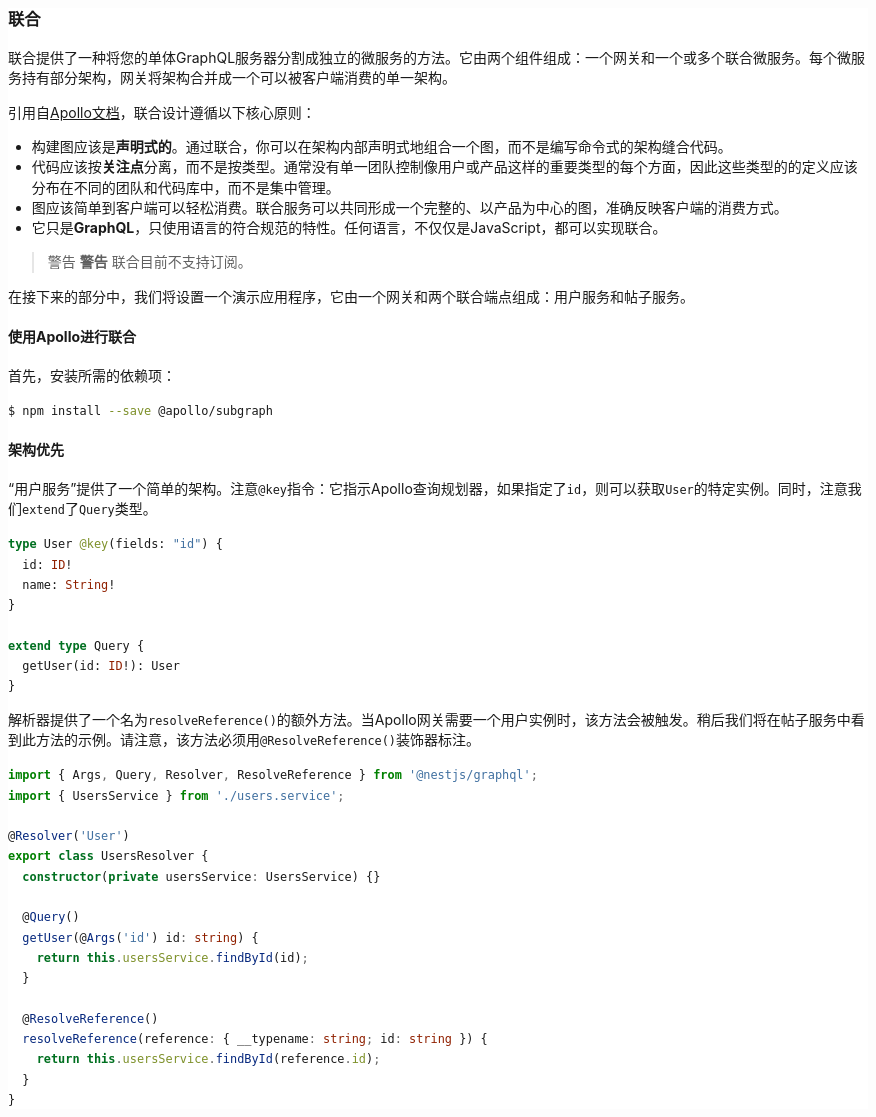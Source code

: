 ### 联合

联合提供了一种将您的单体GraphQL服务器分割成独立的微服务的方法。它由两个组件组成：一个网关和一个或多个联合微服务。每个微服务持有部分架构，网关将架构合并成一个可以被客户端消费的单一架构。

引用自[Apollo文档](https://blog.apollographql.com/apollo-federation-f260cf525d21)，联合设计遵循以下核心原则：

- 构建图应该是**声明式的**。通过联合，你可以在架构内部声明式地组合一个图，而不是编写命令式的架构缝合代码。
- 代码应该按**关注点**分离，而不是按类型。通常没有单一团队控制像用户或产品这样的重要类型的每个方面，因此这些类型的的定义应该分布在不同的团队和代码库中，而不是集中管理。
- 图应该简单到客户端可以轻松消费。联合服务可以共同形成一个完整的、以产品为中心的图，准确反映客户端的消费方式。
- 它只是**GraphQL**，只使用语言的符合规范的特性。任何语言，不仅仅是JavaScript，都可以实现联合。

> 警告 **警告** 联合目前不支持订阅。

在接下来的部分中，我们将设置一个演示应用程序，它由一个网关和两个联合端点组成：用户服务和帖子服务。

#### 使用Apollo进行联合

首先，安装所需的依赖项：

```bash
$ npm install --save @apollo/subgraph
```

#### 架构优先

“用户服务”提供了一个简单的架构。注意`@key`指令：它指示Apollo查询规划器，如果指定了`id`，则可以获取`User`的特定实例。同时，注意我们`extend`了`Query`类型。

```graphql
type User @key(fields: "id") {
  id: ID!
  name: String!
}

extend type Query {
  getUser(id: ID!): User
}
```

解析器提供了一个名为`resolveReference()`的额外方法。当Apollo网关需要一个用户实例时，该方法会被触发。稍后我们将在帖子服务中看到此方法的示例。请注意，该方法必须用`@ResolveReference()`装饰器标注。

```typescript
import { Args, Query, Resolver, ResolveReference } from '@nestjs/graphql';
import { UsersService } from './users.service';

@Resolver('User')
export class UsersResolver {
  constructor(private usersService: UsersService) {}

  @Query()
  getUser(@Args('id') id: string) {
    return this.usersService.findById(id);
  }

  @ResolveReference()
  resolveReference(reference: { __typename: string; id: string }) {
    return this.usersService.findById(reference.id);
  }
}
```
